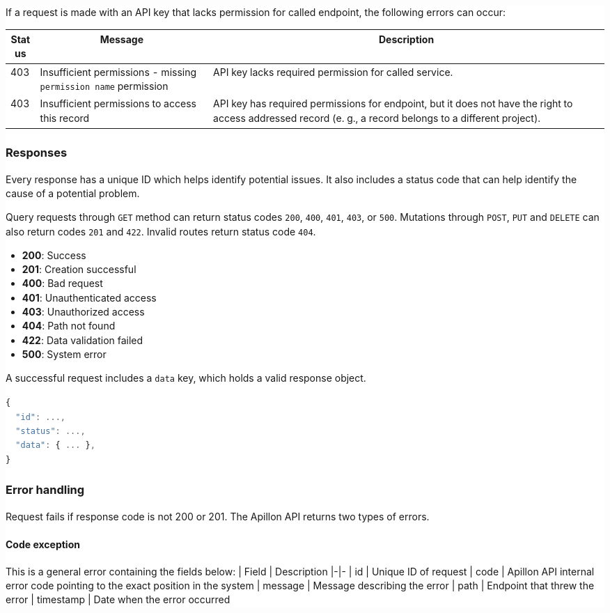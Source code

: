 If a request is made with an API key that lacks permission for called endpoint, the following errors can occur:

| Status | Message | Description
|-|-|-
|403|Insufficient permissions - missing `permission name` permission|API key lacks required permission for called service.
|403|Insufficient permissions to access this record|API key has required permissions for endpoint, but it does not have the right to access addressed record (e. g., a record belongs to a different project).

### Responses

Every response has a unique ID which helps identify potential issues. It also includes a status code that can help identify the cause of a potential problem.

Query requests through `GET` method can return status codes `200`, `400`, `401`, `403`, or `500`. Mutations through `POST`, `PUT` and `DELETE` can also return codes `201` and `422`. Invalid routes return status code `404`.

- **200**: Success
- **201**: Creation successful
- **400**: Bad request
- **401**: Unauthenticated access
- **403**: Unauthorized access
- **404**: Path not found
- **422**: Data validation failed
- **500**: System error

A successful request includes a `data` key, which holds a valid response object.

<div class="split_side">
<CodeGroup>
  <CodeGroupItem title="" active>

```js
{
  "id": ...,
  "status": ...,
  "data": { ... },
}
```

  </CodeGroupItem>
</CodeGroup>

### Error handling

Request fails if response code is not 200 or 201. The Apillon API returns two types of errors.

#### Code exception

This is a general error containing the fields below:
| Field | Description
|-|-
| id | Unique ID of request
| code | Apillon API internal error code pointing to the exact position in the system
| message | Message describing the error
| path | Endpoint that threw the error
| timestamp | Date when the error occurred
